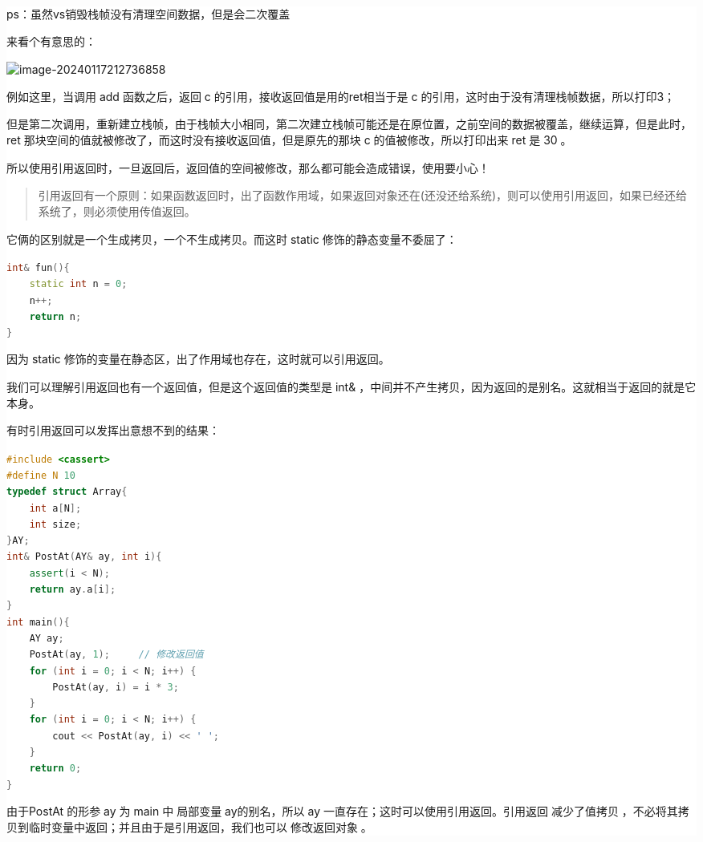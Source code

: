 ps：虽然vs销毁栈帧没有清理空间数据，但是会二次覆盖

来看个有意思的：

![image-20240117212736858](https://raw.githubusercontent.com/aqjsp/Pictures/main/202401172127092.png)

例如这里，当调用 add 函数之后，返回 c 的引用，接收返回值是用的ret相当于是 c 的引用，这时由于没有清理栈帧数据，所以打印3；

但是第二次调用，重新建立栈帧，由于栈帧大小相同，第二次建立栈帧可能还是在原位置，之前空间的数据被覆盖，继续运算，但是此时，ret 那块空间的值就被修改了，而这时没有接收返回值，但是原先的那块 c 的值被修改，所以打印出来 ret 是 30 。

所以使用引用返回时，一旦返回后，返回值的空间被修改，那么都可能会造成错误，使用要小心！

> 引用返回有一个原则：如果函数返回时，出了函数作用域，如果返回对象还在(还没还给系统)，则可以使用引用返回，如果已经还给系统了，则必须使用传值返回。

它俩的区别就是一个生成拷贝，一个不生成拷贝。而这时 static 修饰的静态变量不委屈了：

```C++
int& fun(){            
    static int n = 0;        
    n++;        
    return n;
}
```

因为 static 修饰的变量在静态区，出了作用域也存在，这时就可以引用返回。

我们可以理解引用返回也有一个返回值，但是这个返回值的类型是 int& ，中间并不产生拷贝，因为返回的是别名。这就相当于返回的就是它本身。

有时引用返回可以发挥出意想不到的结果：

```C++
#include <cassert>
#define N 10
typedef struct Array{            
    int a[N];            
    int size;
}AY;
int& PostAt(AY& ay, int i){            
    assert(i < N);            
    return ay.a[i];
}
int main(){            
    AY ay;            
    PostAt(ay, 1);     // 修改返回值            
    for (int i = 0; i < N; i++) {                        
        PostAt(ay, i) = i * 3;            
    }           
    for (int i = 0; i < N; i++) {                        
        cout << PostAt(ay, i) << ' ';            
    }            
    return 0;
}
```

由于PostAt 的形参 ay 为 main 中 局部变量 ay的别名，所以 ay 一直存在；这时可以使用引用返回。引用返回 减少了值拷贝 ，不必将其拷贝到临时变量中返回；并且由于是引用返回，我们也可以 修改返回对象 。
